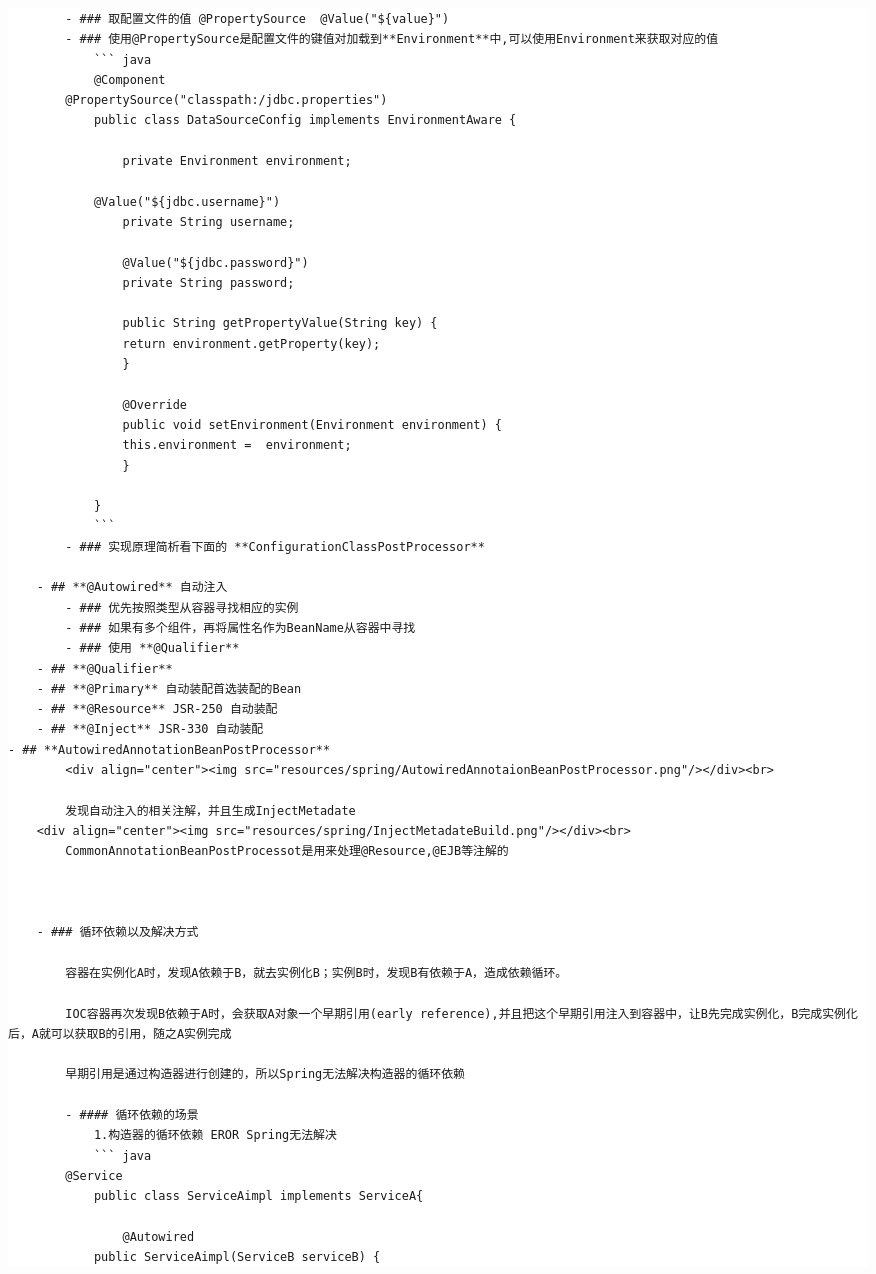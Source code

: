 ```
        - ### 取配置文件的值 @PropertySource  @Value("${value}")
        - ### 使用@PropertySource是配置文件的键值对加载到**Environment**中,可以使用Environment来获取对应的值
            ``` java
            @Component
        @PropertySource("classpath:/jdbc.properties")
	        public class DataSourceConfig implements EnvironmentAware {

                private Environment environment;
    
            @Value("${jdbc.username}")
                private String username;
    
                @Value("${jdbc.password}")
                private String password;
                
                public String getPropertyValue(String key) {
                return environment.getProperty(key);
                }
    
                @Override
                public void setEnvironment(Environment environment) {
                this.environment =  environment;
                }
    
            }
            ```
        - ### 实现原理简析看下面的 **ConfigurationClassPostProcessor**
        
    - ## **@Autowired** 自动注入
        - ### 优先按照类型从容器寻找相应的实例
        - ### 如果有多个组件，再将属性名作为BeanName从容器中寻找
        - ### 使用 **@Qualifier**
    - ## **@Qualifier**
    - ## **@Primary** 自动装配首选装配的Bean
    - ## **@Resource** JSR-250 自动装配
    - ## **@Inject** JSR-330 自动装配
- ## **AutowiredAnnotationBeanPostProcessor**
        <div align="center"><img src="resources/spring/AutowiredAnnotaionBeanPostProcessor.png"/></div><br> 
    
        发现自动注入的相关注解，并且生成InjectMetadate
    <div align="center"><img src="resources/spring/InjectMetadateBuild.png"/></div><br> 
        CommonAnnotationBeanPostProcessot是用来处理@Resource,@EJB等注解的

        

    - ### 循环依赖以及解决方式

        容器在实例化A时，发现A依赖于B，就去实例化B；实例B时，发现B有依赖于A，造成依赖循环。

        IOC容器再次发现B依赖于A时，会获取A对象一个早期引用(early reference),并且把这个早期引用注入到容器中，让B先完成实例化，B完成实例化后，A就可以获取B的引用，随之A实例完成

        早期引用是通过构造器进行创建的，所以Spring无法解决构造器的循环依赖
    
        - #### 循环依赖的场景
            1.构造器的循环依赖 EROR Spring无法解决
            ``` java
        @Service
            public class ServiceAimpl implements ServiceA{
	
	            @Autowired
            public ServiceAimpl(ServiceB serviceB) {
```